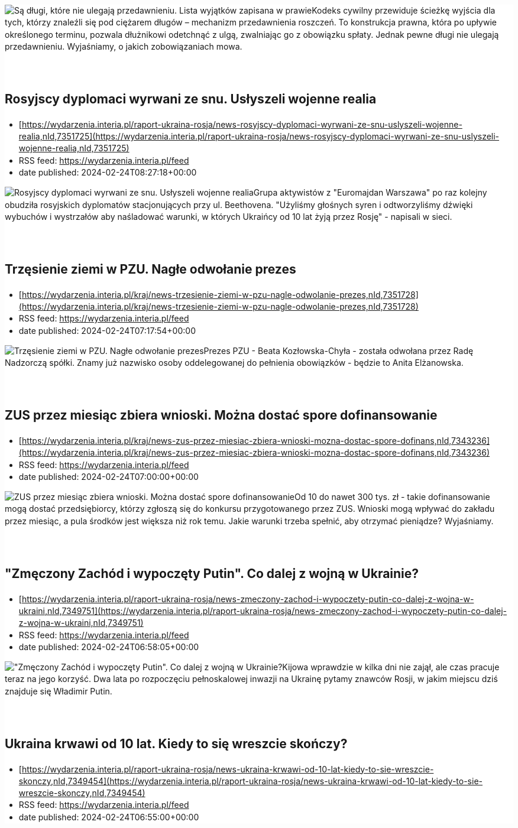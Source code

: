 <p><a href="https://wydarzenia.interia.pl/ciekawostki/news-sa-dlugi-ktore-nie-ulegaja-przedawnieniu-lista-wyjatkow-zapi,nId,7329078"><img align="left" alt="Są długi, które nie ulegają przedawnieniu. Lista wyjątków zapisana w prawie" src="https://i.iplsc.com/sa-dlugi-ktore-nie-ulegaja-przedawnieniu-lista-wyjatkow-zapi/000ILK0JLS48R5I3-C321.jpg" /></a>Kodeks cywilny przewiduje ścieżkę wyjścia dla tych, którzy znaleźli się pod ciężarem długów – mechanizm przedawnienia roszczeń. To konstrukcja prawna, która po upływie określonego terminu, pozwala dłużnikowi odetchnąć z ulgą, zwalniając go z obowiązku spłaty. Jednak pewne długi nie ulegają przedawnieniu. Wyjaśniamy, o jakich zobowiązaniach mowa. </p><br clear="all" />

## Rosyjscy dyplomaci wyrwani ze snu. Usłyszeli wojenne realia
 - [https://wydarzenia.interia.pl/raport-ukraina-rosja/news-rosyjscy-dyplomaci-wyrwani-ze-snu-uslyszeli-wojenne-realia,nId,7351725](https://wydarzenia.interia.pl/raport-ukraina-rosja/news-rosyjscy-dyplomaci-wyrwani-ze-snu-uslyszeli-wojenne-realia,nId,7351725)
 - RSS feed: https://wydarzenia.interia.pl/feed
 - date published: 2024-02-24T08:27:18+00:00

<p><a href="https://wydarzenia.interia.pl/raport-ukraina-rosja/news-rosyjscy-dyplomaci-wyrwani-ze-snu-uslyszeli-wojenne-realia,nId,7351725"><img align="left" alt="Rosyjscy dyplomaci wyrwani ze snu. Usłyszeli wojenne realia" src="https://i.iplsc.com/rosyjscy-dyplomaci-wyrwani-ze-snu-uslyszeli-wojenne-realia/000INQ1FT56I2QKM-C321.jpg" /></a>Grupa aktywistów z &quot;Euromajdan Warszawa&quot; po raz kolejny obudziła rosyjskich dyplomatów stacjonujących przy ul. Beethovena. &quot;Użyliśmy głośnych syren i odtworzyliśmy dźwięki wybuchów i wystrzałów aby naśladować warunki, w których Ukraińcy od 10 lat żyją przez Rosję&quot; - napisali w sieci.</p><br clear="all" />

## Trzęsienie ziemi w PZU. Nagłe odwołanie prezes
 - [https://wydarzenia.interia.pl/kraj/news-trzesienie-ziemi-w-pzu-nagle-odwolanie-prezes,nId,7351728](https://wydarzenia.interia.pl/kraj/news-trzesienie-ziemi-w-pzu-nagle-odwolanie-prezes,nId,7351728)
 - RSS feed: https://wydarzenia.interia.pl/feed
 - date published: 2024-02-24T07:17:54+00:00

<p><a href="https://wydarzenia.interia.pl/kraj/news-trzesienie-ziemi-w-pzu-nagle-odwolanie-prezes,nId,7351728"><img align="left" alt="Trzęsienie ziemi w PZU. Nagłe odwołanie prezes" src="https://i.iplsc.com/trzesienie-ziemi-w-pzu-nagle-odwolanie-prezes/000INPWSIGSLK641-C321.jpg" /></a>Prezes PZU - Beata Kozłowska-Chyła - została odwołana przez Radę Nadzorczą spółki. Znamy już nazwisko osoby oddelegowanej do pełnienia obowiązków - będzie to Anita Elżanowska. </p><br clear="all" />

## ZUS przez miesiąc zbiera wnioski. Można dostać spore dofinansowanie
 - [https://wydarzenia.interia.pl/kraj/news-zus-przez-miesiac-zbiera-wnioski-mozna-dostac-spore-dofinans,nId,7343236](https://wydarzenia.interia.pl/kraj/news-zus-przez-miesiac-zbiera-wnioski-mozna-dostac-spore-dofinans,nId,7343236)
 - RSS feed: https://wydarzenia.interia.pl/feed
 - date published: 2024-02-24T07:00:00+00:00

<p><a href="https://wydarzenia.interia.pl/kraj/news-zus-przez-miesiac-zbiera-wnioski-mozna-dostac-spore-dofinans,nId,7343236"><img align="left" alt="ZUS przez miesiąc zbiera wnioski. Można dostać spore dofinansowanie" src="https://i.iplsc.com/zus-przez-miesiac-zbiera-wnioski-mozna-dostac-spore-dofinans/000IN6TKMWOPLS6K-C321.jpg" /></a>Od 10 do nawet 300 tys. zł - takie dofinansowanie mogą dostać przedsiębiorcy, którzy zgłoszą się do konkursu przygotowanego przez ZUS. Wnioski mogą wpływać do zakładu przez miesiąc, a pula środków jest większa niż rok temu. Jakie warunki trzeba spełnić, aby otrzymać pieniądze? Wyjaśniamy.</p><br clear="all" />

## "Zmęczony Zachód i wypoczęty Putin". Co dalej z wojną w Ukrainie?
 - [https://wydarzenia.interia.pl/raport-ukraina-rosja/news-zmeczony-zachod-i-wypoczety-putin-co-dalej-z-wojna-w-ukraini,nId,7349751](https://wydarzenia.interia.pl/raport-ukraina-rosja/news-zmeczony-zachod-i-wypoczety-putin-co-dalej-z-wojna-w-ukraini,nId,7349751)
 - RSS feed: https://wydarzenia.interia.pl/feed
 - date published: 2024-02-24T06:58:05+00:00

<p><a href="https://wydarzenia.interia.pl/raport-ukraina-rosja/news-zmeczony-zachod-i-wypoczety-putin-co-dalej-z-wojna-w-ukraini,nId,7349751"><img align="left" alt="&quot;Zmęczony Zachód i wypoczęty Putin&quot;. Co dalej z wojną w Ukrainie?" src="https://i.iplsc.com/zmeczony-zachod-i-wypoczety-putin-co-dalej-z-wojna-w-ukraini/000INM9W5P5KEACS-C321.jpg" /></a>Kijowa wprawdzie w kilka dni nie zajął, ale czas pracuje teraz na jego korzyść. Dwa lata po rozpoczęciu pełnoskalowej inwazji na Ukrainę pytamy znawców Rosji, w jakim miejscu dziś znajduje się Władimir Putin.</p><br clear="all" />

## Ukraina krwawi od 10 lat. Kiedy to się wreszcie skończy?
 - [https://wydarzenia.interia.pl/raport-ukraina-rosja/news-ukraina-krwawi-od-10-lat-kiedy-to-sie-wreszcie-skonczy,nId,7349454](https://wydarzenia.interia.pl/raport-ukraina-rosja/news-ukraina-krwawi-od-10-lat-kiedy-to-sie-wreszcie-skonczy,nId,7349454)
 - RSS feed: https://wydarzenia.interia.pl/feed
 - date published: 2024-02-24T06:55:00+00:00
